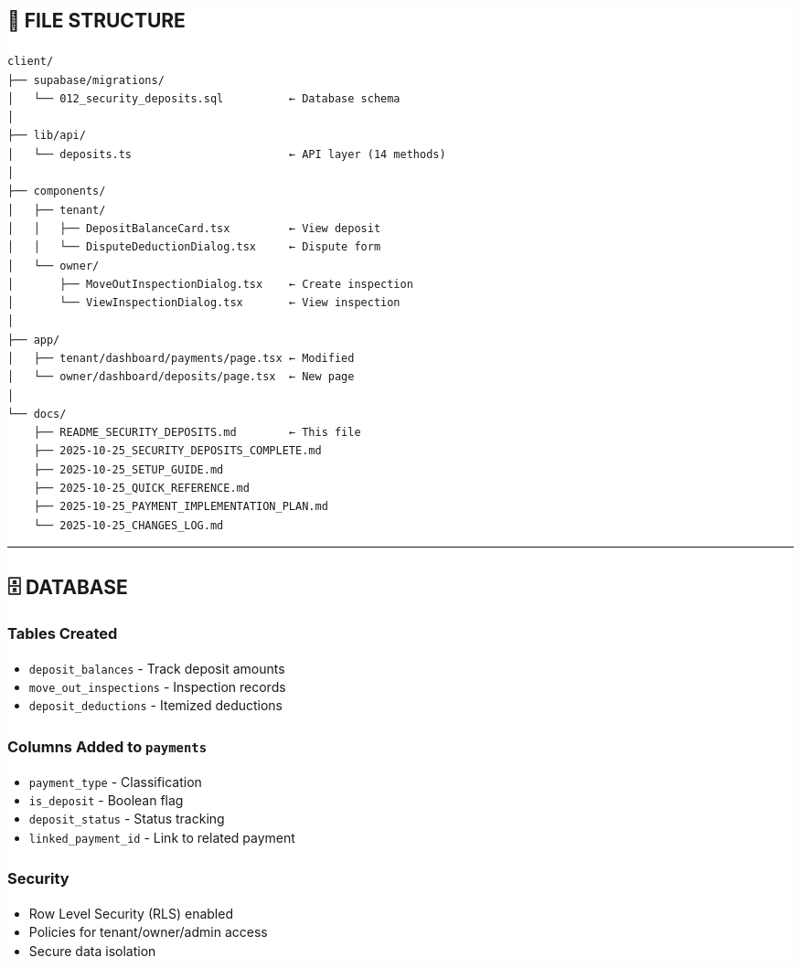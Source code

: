 
## 📁 **FILE STRUCTURE**

```
client/
├── supabase/migrations/
│   └── 012_security_deposits.sql          ← Database schema
│
├── lib/api/
│   └── deposits.ts                        ← API layer (14 methods)
│
├── components/
│   ├── tenant/
│   │   ├── DepositBalanceCard.tsx         ← View deposit
│   │   └── DisputeDeductionDialog.tsx     ← Dispute form
│   └── owner/
│       ├── MoveOutInspectionDialog.tsx    ← Create inspection
│       └── ViewInspectionDialog.tsx       ← View inspection
│
├── app/
│   ├── tenant/dashboard/payments/page.tsx ← Modified
│   └── owner/dashboard/deposits/page.tsx  ← New page
│
└── docs/
    ├── README_SECURITY_DEPOSITS.md        ← This file
    ├── 2025-10-25_SECURITY_DEPOSITS_COMPLETE.md
    ├── 2025-10-25_SETUP_GUIDE.md
    ├── 2025-10-25_QUICK_REFERENCE.md
    ├── 2025-10-25_PAYMENT_IMPLEMENTATION_PLAN.md
    └── 2025-10-25_CHANGES_LOG.md
```

---

## 🗄️ **DATABASE**

### **Tables Created**
- `deposit_balances` - Track deposit amounts
- `move_out_inspections` - Inspection records
- `deposit_deductions` - Itemized deductions

### **Columns Added to `payments`**
- `payment_type` - Classification
- `is_deposit` - Boolean flag
- `deposit_status` - Status tracking
- `linked_payment_id` - Link to related payment

### **Security**
- Row Level Security (RLS) enabled
- Policies for tenant/owner/admin access
- Secure data isolation
